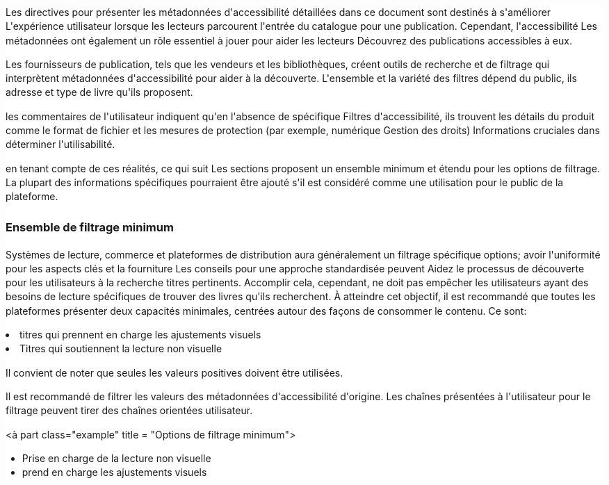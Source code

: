 <p> Les directives pour présenter les métadonnées d'accessibilité détaillées
dans ce document sont destinés à s'améliorer
L'expérience utilisateur lorsque les lecteurs parcourent l'entrée du catalogue
pour une publication. Cependant, l'accessibilité
Les métadonnées ont également un rôle essentiel à jouer pour aider les lecteurs
Découvrez des publications accessibles à
eux. </p>

<p> Les fournisseurs de publication, tels que les vendeurs et les bibliothèques, créent
outils de recherche et de filtrage qui interprètent
métadonnées d'accessibilité pour aider à la découverte. L'ensemble et
la variété des filtres dépend du public, ils
adresse et type de livre qu'ils proposent. </p>

<p> les commentaires de l'utilisateur indiquent qu'en l'absence de spécifique
Filtres d'accessibilité, ils trouvent les détails du produit
comme le format de fichier et les mesures de protection (par exemple, numérique
Gestion des droits) Informations cruciales dans
déterminer l'utilisabilité. </p>

<p> en tenant compte de ces réalités, ce qui suit
Les sections proposent un ensemble minimum et étendu
pour les options de filtrage. La plupart des informations spécifiques pourraient
être ajouté s'il est considéré comme une utilisation pour le
public de la plateforme. </p>

<section id="minimum-filtering-set">
<h3> Ensemble de filtrage minimum </h3>

<p> Systèmes de lecture, commerce et plateformes de distribution
aura généralement un filtrage spécifique
options; avoir l'uniformité pour les aspects clés et la fourniture
Les conseils pour une approche standardisée peuvent
Aidez le processus de découverte pour les utilisateurs à la recherche
titres pertinents. Accomplir cela, cependant,
ne doit pas empêcher les utilisateurs ayant des besoins de lecture spécifiques
de trouver des livres qu'ils recherchent. À
atteindre cet objectif, il est recommandé que toutes les plateformes
présenter deux capacités minimales, centrées
autour des façons de consommer le contenu. Ce sont: </p>

<l>
<li> titres qui prennent en charge les ajustements visuels </li>
<li> Titres qui soutiennent la lecture non visuelle </li>
</l>

<p> Il convient de noter que seules les valeurs positives doivent être utilisées. </p>
<div class="note"> <p> Il est recommandé de filtrer les valeurs des métadonnées d'accessibilité d'origine. Les chaînes présentées à l'utilisateur pour le filtrage peuvent tirer des chaînes orientées utilisateur. </p> </div>

<à part class="example" title = "Options de filtrage minimum">
<ul>
<li> Prise en charge de la lecture non visuelle </li>
<li> prend en charge les ajustements visuels </li>
</ul>
</aside>
</section>
